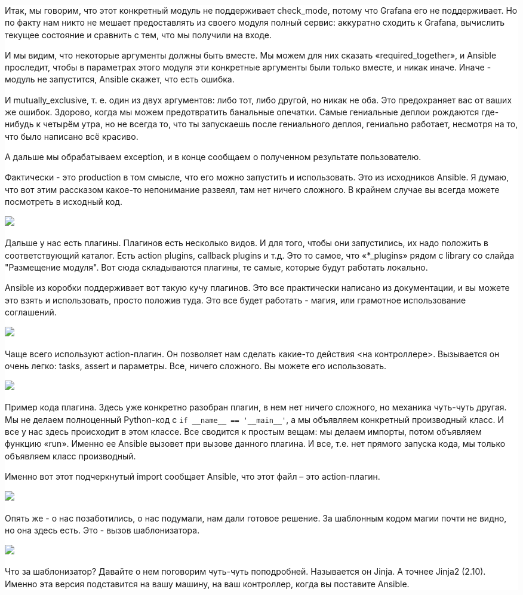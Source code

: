 Итак, мы говорим, что этот конкретный модуль не поддерживает check_mode, потому что Grafana его не поддерживает. Но по факту нам никто не мешает предоставлять из своего модуля полный сервис: аккуратно сходить к Grafana, вычислить текущее состояние и сравнить с тем, что мы получили на входе.

И мы видим, что некоторые аргументы должны быть вместе. Мы можем для них сказать «required_together», и Ansible проследит, чтобы в параметрах этого модуля эти конкретные аргументы были только вместе, и никак иначе. Иначе - модуль не запустится, Ansible скажет, что есть ошибка.

И mutually_exclusive, т. е. один из двух аргументов: либо тот, либо другой, но никак не оба. Это предохраняет вас от ваших же ошибок. Здорово, когда мы можем предотвратить банальные опечатки. Самые гениальные деплои рождаются где-нибудь к четырём утра, но не всегда то, что ты запускаешь после гениального деплоя, гениально работает, несмотря на то, что было написано всё красиво.

А дальше мы обрабатываем exception, и в конце сообщаем о полученном результате пользователю.

Фактически - это production в том смысле, что его можно запустить и использовать. Это из исходников Ansible. Я думаю, что вот этим рассказом какое-то непонимание развеял, там нет ничего сложного. В крайнем случае вы всегда можете посмотреть в исходный код.

![](https://habrastorage.org/webt/9p/uw/8t/9puw8t_rau095udqhr1kw2kmsme.png)

Дальше у нас есть плагины. Плагинов есть несколько видов. И для того, чтобы они запустились, их надо положить в соответствующий каталог. Есть action plugins, callback plugins и т.д. Это то самое, что «*_plugins» рядом с library со слайда "Размещение модуля". Вот сюда складываются плагины, те самые, которые будут работать локально. 

Ansible из коробки поддерживает вот такую кучу плагинов. Это все практически написано из документации, и вы можете это взять и использовать, просто положив туда. Это все будет работать - магия, или грамотное использование соглашений.

![](https://habrastorage.org/webt/lc/aw/lu/lcawlutf6p9z4at14cbj-tkuoaq.png)

Чаще всего используют action-плагин. Он позволяет нам сделать какие-то действия <на контроллере>. Вызывается он очень легко: tasks, assert и параметры. Все, ничего сложного. Вы можете его использовать.

![](https://habrastorage.org/webt/vf/ff/ai/vfffai8lwzed2jbxwlx0xnh_vwe.png)

Пример кода плагина. Здесь уже конкретно разобран плагин, в нем нет ничего сложного, но механика чуть-чуть другая. Мы не делаем полноценный Python-код c `if __name__ == '__main__'`, а мы объявляем конкретный производный класс. И все у нас здесь происходит в этом классе. Все сводится к простым вещам: мы делаем импорты, потом объявляем функцию «run». Именно ее Ansible вызовет при вызове данного плагина. И все, т.е. нет прямого запуска кода, мы только объявляем класс производный. 

Именно вот этот подчеркнутый import сообщает Ansible, что этот файл – это action-плагин.

![](https://habrastorage.org/webt/lk/qj/ti/lkqjtisr94sqrvy3riw-jac0p-0.png)

Опять же - о нас позаботились, о нас подумали, нам дали готовое решение. За шаблонным кодом магии почти не видно, но она здесь есть. Это - вызов шаблонизатора. 

![](https://habrastorage.org/webt/iz/1b/lc/iz1blcgayuxqs52cpdxikyn3scw.png)

Что за шаблонизатор? Давайте о нем поговорим чуть-чуть поподробней. Называется он Jinja. А точнее Jinja2 (2.10). Именно эта версия подставится на вашу машину, на ваш контроллер, когда вы поставите Ansible.
